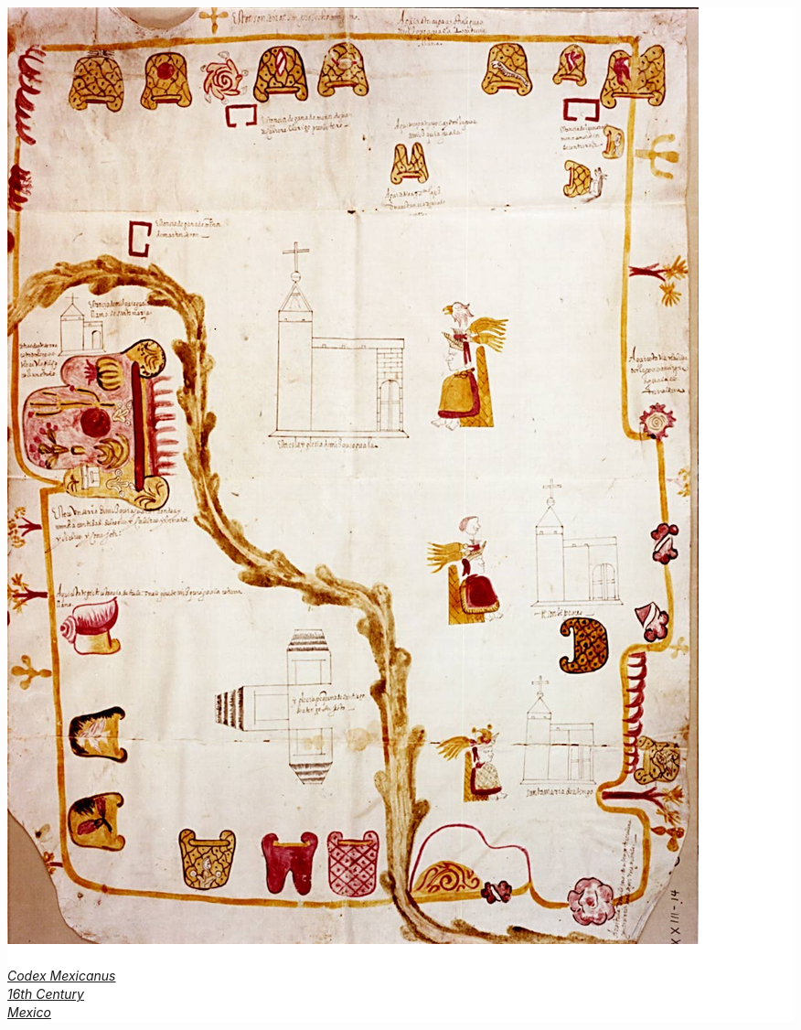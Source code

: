<a href="#_" class="lightbox" id="img7">
      <img src="img/posts/atengo.jpg">
      <figcaption><h6>Codex Mexicanus<br>16th Century<br>Mexico
